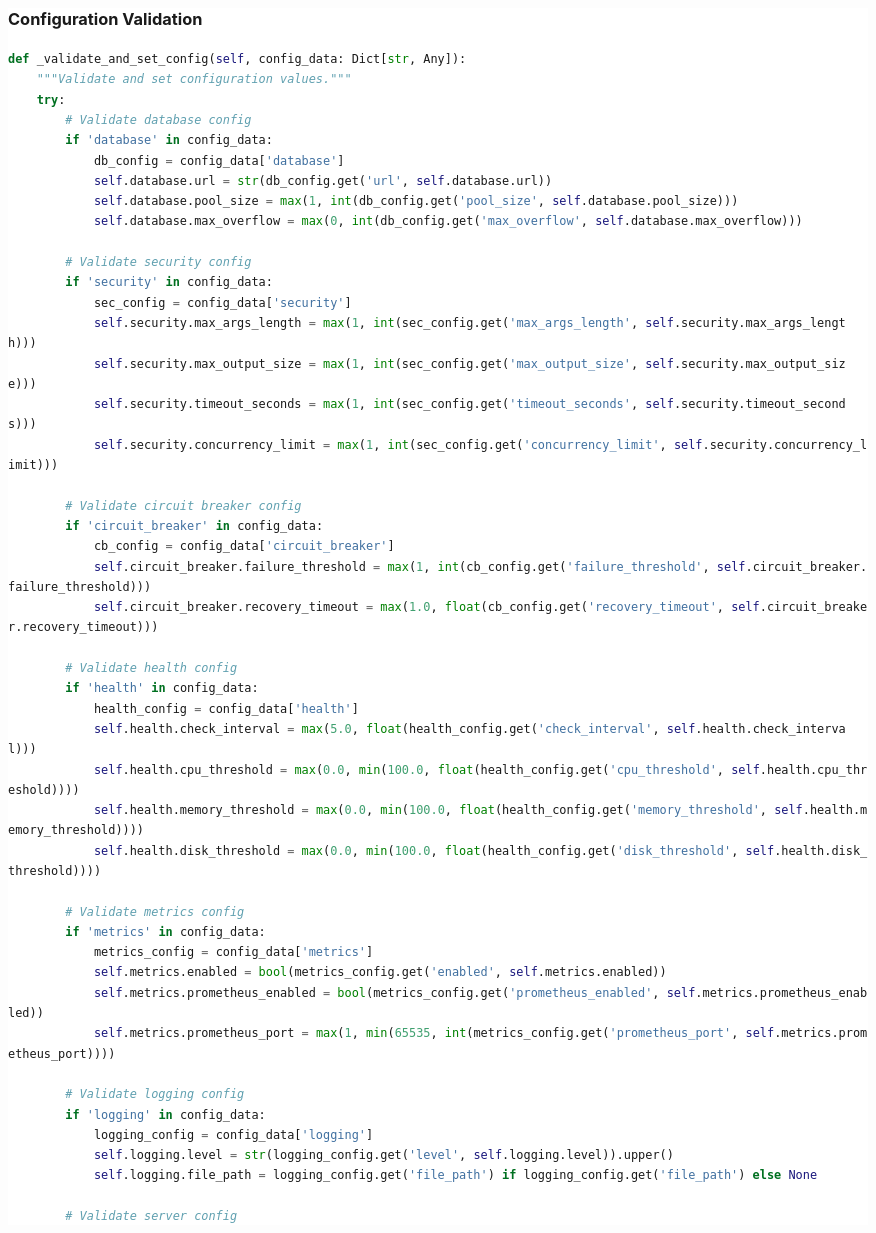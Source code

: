 ### Configuration Validation
```python
def _validate_and_set_config(self, config_data: Dict[str, Any]):
    """Validate and set configuration values."""
    try:
        # Validate database config
        if 'database' in config_data:
            db_config = config_data['database']
            self.database.url = str(db_config.get('url', self.database.url))
            self.database.pool_size = max(1, int(db_config.get('pool_size', self.database.pool_size)))
            self.database.max_overflow = max(0, int(db_config.get('max_overflow', self.database.max_overflow)))
        
        # Validate security config
        if 'security' in config_data:
            sec_config = config_data['security']
            self.security.max_args_length = max(1, int(sec_config.get('max_args_length', self.security.max_args_length)))
            self.security.max_output_size = max(1, int(sec_config.get('max_output_size', self.security.max_output_size)))
            self.security.timeout_seconds = max(1, int(sec_config.get('timeout_seconds', self.security.timeout_seconds)))
            self.security.concurrency_limit = max(1, int(sec_config.get('concurrency_limit', self.security.concurrency_limit)))
        
        # Validate circuit breaker config
        if 'circuit_breaker' in config_data:
            cb_config = config_data['circuit_breaker']
            self.circuit_breaker.failure_threshold = max(1, int(cb_config.get('failure_threshold', self.circuit_breaker.failure_threshold)))
            self.circuit_breaker.recovery_timeout = max(1.0, float(cb_config.get('recovery_timeout', self.circuit_breaker.recovery_timeout)))
        
        # Validate health config
        if 'health' in config_data:
            health_config = config_data['health']
            self.health.check_interval = max(5.0, float(health_config.get('check_interval', self.health.check_interval)))
            self.health.cpu_threshold = max(0.0, min(100.0, float(health_config.get('cpu_threshold', self.health.cpu_threshold))))
            self.health.memory_threshold = max(0.0, min(100.0, float(health_config.get('memory_threshold', self.health.memory_threshold))))
            self.health.disk_threshold = max(0.0, min(100.0, float(health_config.get('disk_threshold', self.health.disk_threshold))))
        
        # Validate metrics config
        if 'metrics' in config_data:
            metrics_config = config_data['metrics']
            self.metrics.enabled = bool(metrics_config.get('enabled', self.metrics.enabled))
            self.metrics.prometheus_enabled = bool(metrics_config.get('prometheus_enabled', self.metrics.prometheus_enabled))
            self.metrics.prometheus_port = max(1, min(65535, int(metrics_config.get('prometheus_port', self.metrics.prometheus_port))))
        
        # Validate logging config
        if 'logging' in config_data:
            logging_config = config_data['logging']
            self.logging.level = str(logging_config.get('level', self.logging.level)).upper()
            self.logging.file_path = logging_config.get('file_path') if logging_config.get('file_path') else None
        
        # Validate server config
```